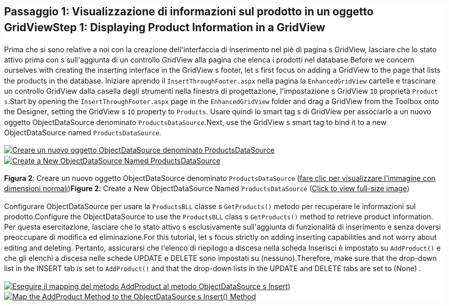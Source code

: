 ## <a name="step-1-displaying-product-information-in-a-gridview"></a><span data-ttu-id="6e7e8-119">Passaggio 1: Visualizzazione di informazioni sul prodotto in un oggetto GridView</span><span class="sxs-lookup"><span data-stu-id="6e7e8-119">Step 1: Displaying Product Information in a GridView</span></span>

<span data-ttu-id="6e7e8-120">Prima che si sono relative a noi con la creazione dell'interfaccia di inserimento nel piè di pagina s GridView, lasciare che lo stato attivo prima con s sull'aggiunta di un controllo GridView alla pagina che elenca i prodotti nel database.</span><span class="sxs-lookup"><span data-stu-id="6e7e8-120">Before we concern ourselves with creating the inserting interface in the GridView s footer, let s first focus on adding a GridView to the page that lists the products in the database.</span></span> <span data-ttu-id="6e7e8-121">Iniziare aprendo il `InsertThroughFooter.aspx` nella pagina la `EnhancedGridView` cartelle e trascinare un controllo GridView dalla casella degli strumenti nella finestra di progettazione, l'impostazione s GridView `ID` proprietà `Products`.</span><span class="sxs-lookup"><span data-stu-id="6e7e8-121">Start by opening the `InsertThroughFooter.aspx` page in the `EnhancedGridView` folder and drag a GridView from the Toolbox onto the Designer, setting the GridView s `ID` property to `Products`.</span></span> <span data-ttu-id="6e7e8-122">Usare quindi lo smart tag s di GridView per associarlo a un nuovo oggetto ObjectDataSource denominato `ProductsDataSource`.</span><span class="sxs-lookup"><span data-stu-id="6e7e8-122">Next, use the GridView s smart tag to bind it to a new ObjectDataSource named `ProductsDataSource`.</span></span>

<span data-ttu-id="6e7e8-123">[![Creare un nuovo oggetto ObjectDataSource denominato ProductsDataSource](inserting-a-new-record-from-the-gridview-s-footer-cs/_static/image2.gif)](inserting-a-new-record-from-the-gridview-s-footer-cs/_static/image3.png)</span><span class="sxs-lookup"><span data-stu-id="6e7e8-123">[![Create a New ObjectDataSource Named ProductsDataSource](inserting-a-new-record-from-the-gridview-s-footer-cs/_static/image2.gif)](inserting-a-new-record-from-the-gridview-s-footer-cs/_static/image3.png)</span></span>

<span data-ttu-id="6e7e8-124">**Figura 2**: Creare un nuovo oggetto ObjectDataSource denominato `ProductsDataSource` ([fare clic per visualizzare l'immagine con dimensioni normali](inserting-a-new-record-from-the-gridview-s-footer-cs/_static/image4.png))</span><span class="sxs-lookup"><span data-stu-id="6e7e8-124">**Figure 2**: Create a New ObjectDataSource Named `ProductsDataSource` ([Click to view full-size image](inserting-a-new-record-from-the-gridview-s-footer-cs/_static/image4.png))</span></span>

<span data-ttu-id="6e7e8-125">Configurare ObjectDataSource per usare la `ProductsBLL` classe s `GetProducts()` metodo per recuperare le informazioni sul prodotto.</span><span class="sxs-lookup"><span data-stu-id="6e7e8-125">Configure the ObjectDataSource to use the `ProductsBLL` class s `GetProducts()` method to retrieve product information.</span></span> <span data-ttu-id="6e7e8-126">Per questa esercitazione, lasciare che lo stato attivo s esclusivamente sull'aggiunta di funzionalità di inserimento e senza doversi preoccupare di modifica ed eliminazione.</span><span class="sxs-lookup"><span data-stu-id="6e7e8-126">For this tutorial, let s focus strictly on adding inserting capabilities and not worry about editing and deleting.</span></span> <span data-ttu-id="6e7e8-127">Pertanto, assicurarsi che l'elenco di riepilogo a discesa nella scheda Inserisci è impostato su `AddProduct()` e che gli elenchi a discesa nelle schede UPDATE e DELETE sono impostati su (nessuno).</span><span class="sxs-lookup"><span data-stu-id="6e7e8-127">Therefore, make sure that the drop-down list in the INSERT tab is set to `AddProduct()` and that the drop-down lists in the UPDATE and DELETE tabs are set to (None) .</span></span>

<span data-ttu-id="6e7e8-128">[![Eseguire il mapping del metodo AddProduct al metodo ObjectDataSource s Insert)](inserting-a-new-record-from-the-gridview-s-footer-cs/_static/image3.gif)](inserting-a-new-record-from-the-gridview-s-footer-cs/_static/image5.png)</span><span class="sxs-lookup"><span data-stu-id="6e7e8-128">[![Map the AddProduct Method to the ObjectDataSource s Insert() Method](inserting-a-new-record-from-the-gridview-s-footer-cs/_static/image3.gif)](inserting-a-new-record-from-the-gridview-s-footer-cs/_static/image5.png)</span></span>

